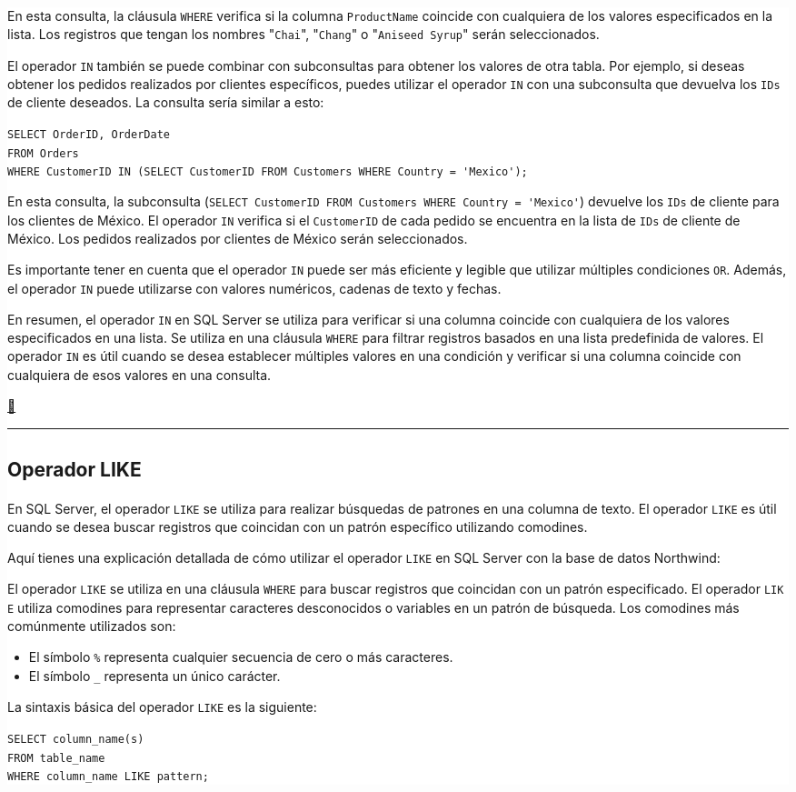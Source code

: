 En esta consulta, la cláusula `WHERE` verifica si la columna `ProductName` coincide con cualquiera de los valores especificados en la lista. Los registros que tengan los nombres "`Chai`", "`Chang`" o "`Aniseed Syrup`" serán seleccionados.

El operador `IN` también se puede combinar con subconsultas para obtener los valores de otra tabla. Por ejemplo, si deseas obtener los pedidos realizados por clientes específicos, puedes utilizar el operador `IN` con una subconsulta que devuelva los `IDs` de cliente deseados. La consulta sería similar a esto:

```
SELECT OrderID, OrderDate
FROM Orders
WHERE CustomerID IN (SELECT CustomerID FROM Customers WHERE Country = 'Mexico');
```

En esta consulta, la subconsulta (`SELECT CustomerID FROM Customers WHERE Country = 'Mexico'`) devuelve los `IDs` de cliente para los clientes de México. El operador `IN` verifica si el `CustomerID` de cada pedido se encuentra en la lista de `IDs` de cliente de México. Los pedidos realizados por clientes de México serán seleccionados.

Es importante tener en cuenta que el operador `IN` puede ser más eficiente y legible que utilizar múltiples condiciones `OR`. Además, el operador `IN` puede utilizarse con valores numéricos, cadenas de texto y fechas.

En resumen, el operador `IN` en SQL Server se utiliza para verificar si una columna coincide con cualquiera de los valores especificados en una lista. Se utiliza en una cláusula `WHERE` para filtrar registros basados en una lista predefinida de valores. El operador `IN` es útil cuando se desea establecer múltiples valores en una condición y verificar si una columna coincide con cualquiera de esos valores en una consulta.

[🔼](#índice)

---

## **Operador LIKE**

En SQL Server, el operador `LIKE` se utiliza para realizar búsquedas de patrones en una columna de texto. El operador `LIKE` es útil cuando se desea buscar registros que coincidan con un patrón específico utilizando comodines.

Aquí tienes una explicación detallada de cómo utilizar el operador `LIKE` en SQL Server con la base de datos Northwind:

El operador `LIKE` se utiliza en una cláusula `WHERE` para buscar registros que coincidan con un patrón especificado. El operador `LIKE` utiliza comodines para representar caracteres desconocidos o variables en un patrón de búsqueda. Los comodines más comúnmente utilizados son:

- El símbolo `%` representa cualquier secuencia de cero o más caracteres.
- El símbolo `_` representa un único carácter.

La sintaxis básica del operador `LIKE` es la siguiente:

```
SELECT column_name(s)
FROM table_name
WHERE column_name LIKE pattern;
```
